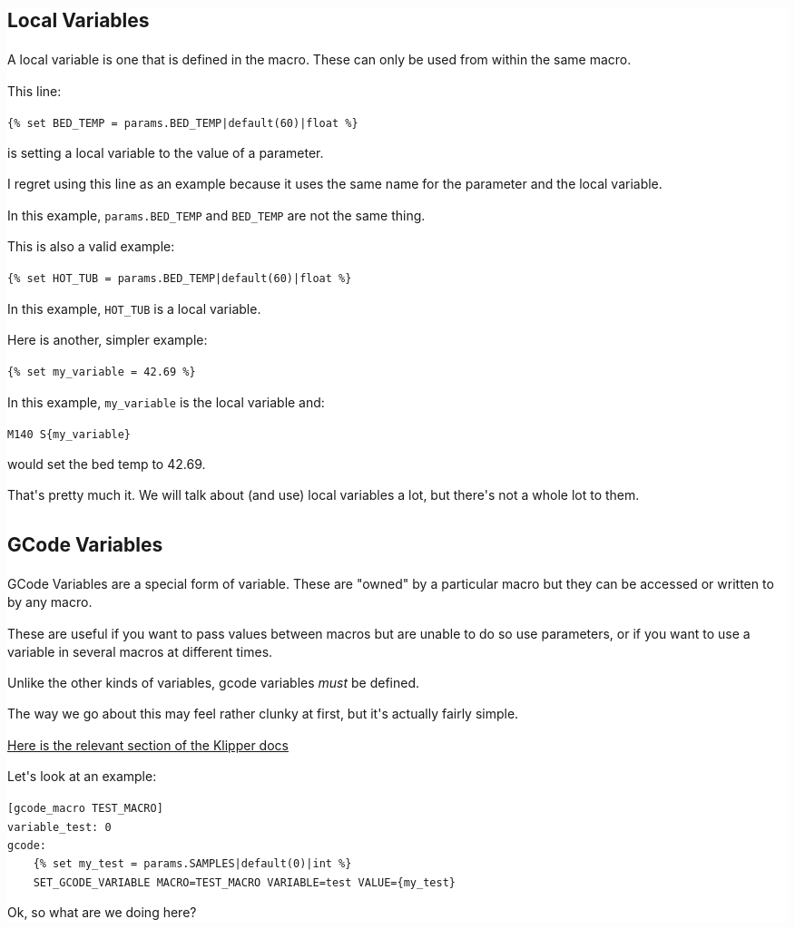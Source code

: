 ## Local Variables

A local variable is one that is defined in the macro. These can only be used from within the same macro.

This line:

    {% set BED_TEMP = params.BED_TEMP|default(60)|float %}

is setting a local variable to the value of a parameter.

I regret using this line as an example because it uses the same name for the parameter and the local variable.

In this example, `params.BED_TEMP` and `BED_TEMP` are not the same thing.

This is also a valid example:

    {% set HOT_TUB = params.BED_TEMP|default(60)|float %}

In this example, `HOT_TUB` is a local variable.

Here is another, simpler example:

    {% set my_variable = 42.69 %}

In this example, `my_variable` is the local variable and:

    M140 S{my_variable}

would set the bed temp to 42.69.

That's pretty much it. We will talk about (and use) local variables a lot, but there's not a whole lot to them.

## GCode Variables

GCode Variables are a special form of variable. These are "owned" by a particular macro but they can be accessed or written to by any macro.

These are useful if you want to pass values between macros but are unable to do so use parameters, or if you want to use a variable in several macros at different times.

Unlike the other kinds of variables, gcode variables *must* be defined.

The way we go about this may feel rather clunky at first, but it's actually fairly simple.

[Here is the relevant section of the Klipper docs](https://www.klipper3d.org/Command_Templates.html#variables)

Let's look at an example:

    [gcode_macro TEST_MACRO]
    variable_test: 0
    gcode:
        {% set my_test = params.SAMPLES|default(0)|int %}
        SET_GCODE_VARIABLE MACRO=TEST_MACRO VARIABLE=test VALUE={my_test}

Ok, so what are we doing here?

